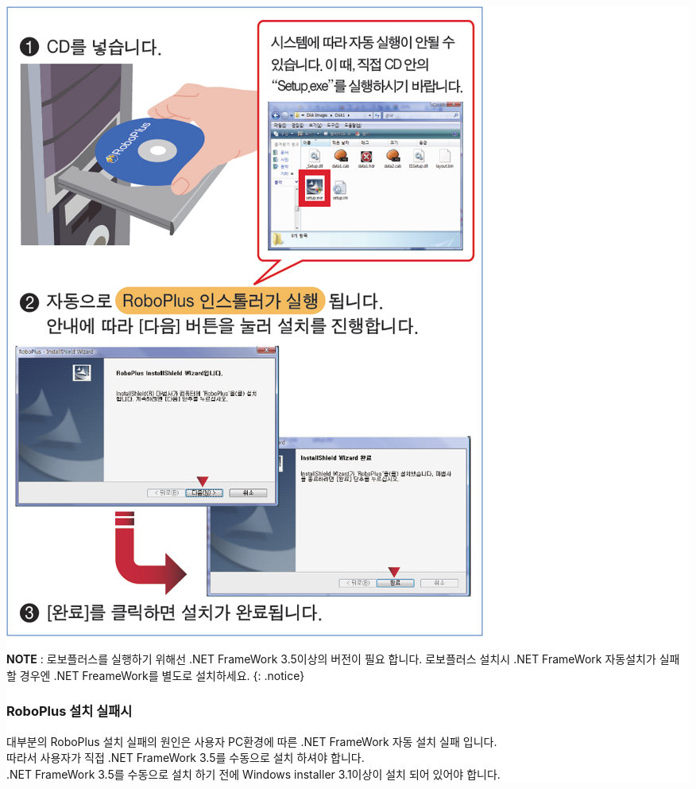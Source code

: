 ![img_install](/assets/images/sw/roboplus_install.png)

**NOTE** : 로보플러스를 실행하기 위해선 .NET FrameWork 3.5이상의 버전이 필요 합니다. 로보플러스 설치시 .NET FrameWork 자동설치가 실패할 경우엔 .NET FreameWork를 별도로 설치하세요.
{: .notice}

### RoboPlus 설치 실패시

대부분의 RoboPlus 설치 실패의 원인은 사용자 PC환경에 따른 .NET FrameWork 자동 설치 실패 입니다.  
따라서 사용자가 직접 .NET FrameWork 3.5를 수동으로 설치 하셔야 합니다.  
.NET FrameWork 3.5를 수동으로 설치 하기 전에 Windows installer 3.1이상이 설치 되어 있어야 합니다.  
